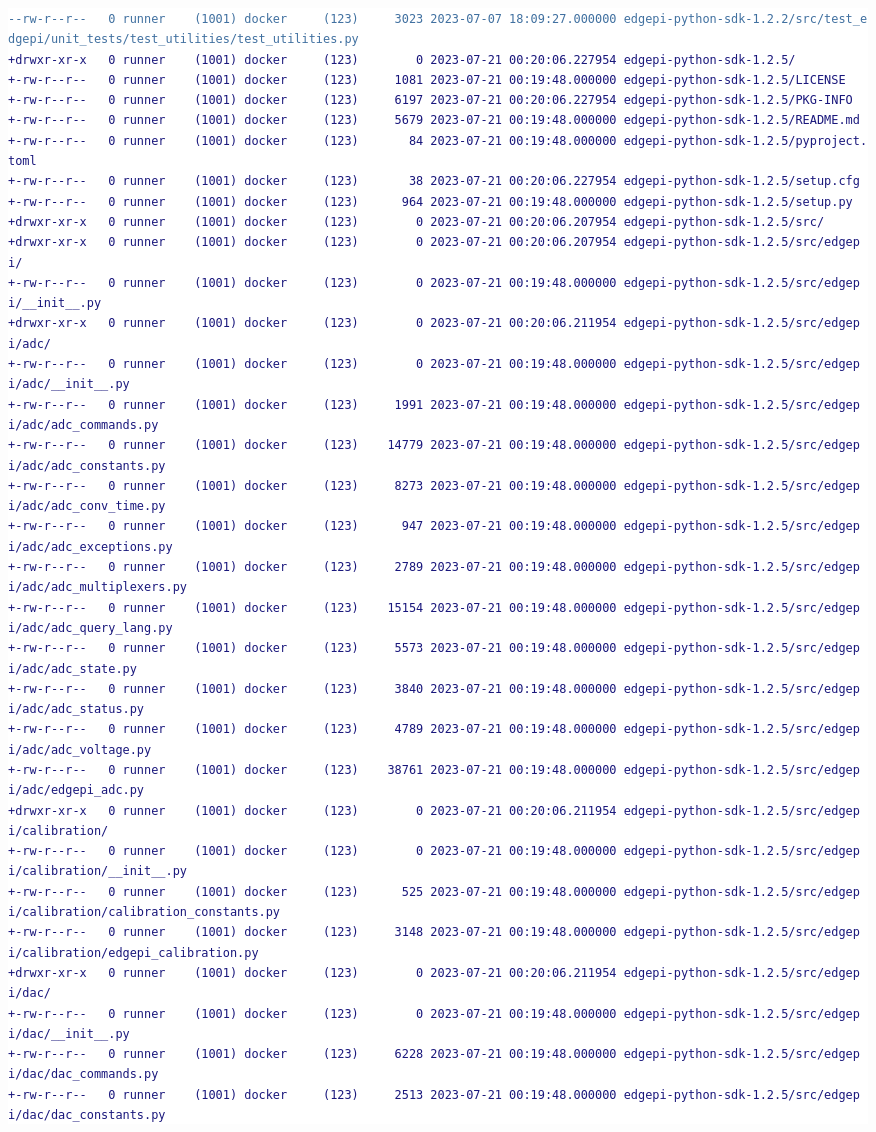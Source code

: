 ```diff
--rw-r--r--   0 runner    (1001) docker     (123)     3023 2023-07-07 18:09:27.000000 edgepi-python-sdk-1.2.2/src/test_edgepi/unit_tests/test_utilities/test_utilities.py
+drwxr-xr-x   0 runner    (1001) docker     (123)        0 2023-07-21 00:20:06.227954 edgepi-python-sdk-1.2.5/
+-rw-r--r--   0 runner    (1001) docker     (123)     1081 2023-07-21 00:19:48.000000 edgepi-python-sdk-1.2.5/LICENSE
+-rw-r--r--   0 runner    (1001) docker     (123)     6197 2023-07-21 00:20:06.227954 edgepi-python-sdk-1.2.5/PKG-INFO
+-rw-r--r--   0 runner    (1001) docker     (123)     5679 2023-07-21 00:19:48.000000 edgepi-python-sdk-1.2.5/README.md
+-rw-r--r--   0 runner    (1001) docker     (123)       84 2023-07-21 00:19:48.000000 edgepi-python-sdk-1.2.5/pyproject.toml
+-rw-r--r--   0 runner    (1001) docker     (123)       38 2023-07-21 00:20:06.227954 edgepi-python-sdk-1.2.5/setup.cfg
+-rw-r--r--   0 runner    (1001) docker     (123)      964 2023-07-21 00:19:48.000000 edgepi-python-sdk-1.2.5/setup.py
+drwxr-xr-x   0 runner    (1001) docker     (123)        0 2023-07-21 00:20:06.207954 edgepi-python-sdk-1.2.5/src/
+drwxr-xr-x   0 runner    (1001) docker     (123)        0 2023-07-21 00:20:06.207954 edgepi-python-sdk-1.2.5/src/edgepi/
+-rw-r--r--   0 runner    (1001) docker     (123)        0 2023-07-21 00:19:48.000000 edgepi-python-sdk-1.2.5/src/edgepi/__init__.py
+drwxr-xr-x   0 runner    (1001) docker     (123)        0 2023-07-21 00:20:06.211954 edgepi-python-sdk-1.2.5/src/edgepi/adc/
+-rw-r--r--   0 runner    (1001) docker     (123)        0 2023-07-21 00:19:48.000000 edgepi-python-sdk-1.2.5/src/edgepi/adc/__init__.py
+-rw-r--r--   0 runner    (1001) docker     (123)     1991 2023-07-21 00:19:48.000000 edgepi-python-sdk-1.2.5/src/edgepi/adc/adc_commands.py
+-rw-r--r--   0 runner    (1001) docker     (123)    14779 2023-07-21 00:19:48.000000 edgepi-python-sdk-1.2.5/src/edgepi/adc/adc_constants.py
+-rw-r--r--   0 runner    (1001) docker     (123)     8273 2023-07-21 00:19:48.000000 edgepi-python-sdk-1.2.5/src/edgepi/adc/adc_conv_time.py
+-rw-r--r--   0 runner    (1001) docker     (123)      947 2023-07-21 00:19:48.000000 edgepi-python-sdk-1.2.5/src/edgepi/adc/adc_exceptions.py
+-rw-r--r--   0 runner    (1001) docker     (123)     2789 2023-07-21 00:19:48.000000 edgepi-python-sdk-1.2.5/src/edgepi/adc/adc_multiplexers.py
+-rw-r--r--   0 runner    (1001) docker     (123)    15154 2023-07-21 00:19:48.000000 edgepi-python-sdk-1.2.5/src/edgepi/adc/adc_query_lang.py
+-rw-r--r--   0 runner    (1001) docker     (123)     5573 2023-07-21 00:19:48.000000 edgepi-python-sdk-1.2.5/src/edgepi/adc/adc_state.py
+-rw-r--r--   0 runner    (1001) docker     (123)     3840 2023-07-21 00:19:48.000000 edgepi-python-sdk-1.2.5/src/edgepi/adc/adc_status.py
+-rw-r--r--   0 runner    (1001) docker     (123)     4789 2023-07-21 00:19:48.000000 edgepi-python-sdk-1.2.5/src/edgepi/adc/adc_voltage.py
+-rw-r--r--   0 runner    (1001) docker     (123)    38761 2023-07-21 00:19:48.000000 edgepi-python-sdk-1.2.5/src/edgepi/adc/edgepi_adc.py
+drwxr-xr-x   0 runner    (1001) docker     (123)        0 2023-07-21 00:20:06.211954 edgepi-python-sdk-1.2.5/src/edgepi/calibration/
+-rw-r--r--   0 runner    (1001) docker     (123)        0 2023-07-21 00:19:48.000000 edgepi-python-sdk-1.2.5/src/edgepi/calibration/__init__.py
+-rw-r--r--   0 runner    (1001) docker     (123)      525 2023-07-21 00:19:48.000000 edgepi-python-sdk-1.2.5/src/edgepi/calibration/calibration_constants.py
+-rw-r--r--   0 runner    (1001) docker     (123)     3148 2023-07-21 00:19:48.000000 edgepi-python-sdk-1.2.5/src/edgepi/calibration/edgepi_calibration.py
+drwxr-xr-x   0 runner    (1001) docker     (123)        0 2023-07-21 00:20:06.211954 edgepi-python-sdk-1.2.5/src/edgepi/dac/
+-rw-r--r--   0 runner    (1001) docker     (123)        0 2023-07-21 00:19:48.000000 edgepi-python-sdk-1.2.5/src/edgepi/dac/__init__.py
+-rw-r--r--   0 runner    (1001) docker     (123)     6228 2023-07-21 00:19:48.000000 edgepi-python-sdk-1.2.5/src/edgepi/dac/dac_commands.py
+-rw-r--r--   0 runner    (1001) docker     (123)     2513 2023-07-21 00:19:48.000000 edgepi-python-sdk-1.2.5/src/edgepi/dac/dac_constants.py
```